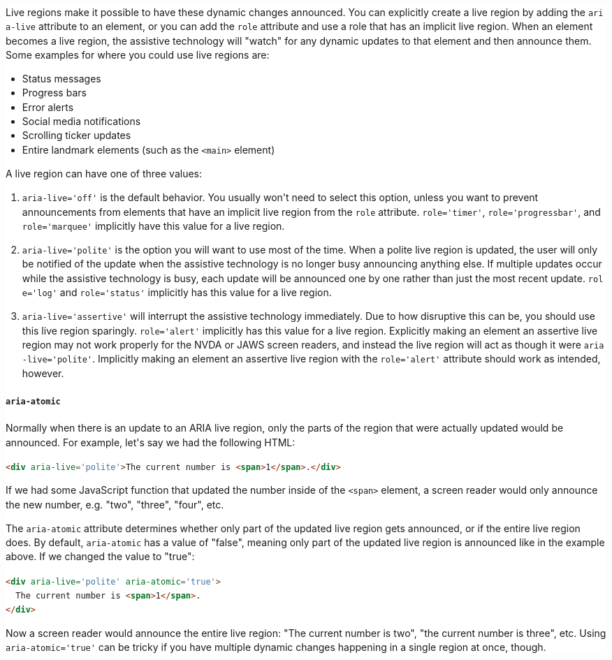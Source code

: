 Live regions make it possible to have these dynamic changes announced. You can explicitly create a live region by adding the `aria-live` attribute to an element, or you can add the `role` attribute and use a role that has an implicit live region. When an element becomes a live region, the assistive technology will "watch" for any dynamic updates to that element and then announce them. Some examples for where you could use live regions are:

* Status messages
* Progress bars
* Error alerts
* Social media notifications
* Scrolling ticker updates
* Entire landmark elements (such as the `<main>` element)

A live region can have one of three values:

1. `aria-live='off'` is the default behavior. You usually won't need to select this option, unless you want to prevent announcements from elements that have an implicit live region from the `role` attribute. `role='timer'`, `role='progressbar'`, and `role='marquee'` implicitly have this value for a live region. 

2. `aria-live='polite'` is the option you will want to use most of the time. When a polite live region is updated, the user will only be notified of the update when the assistive technology is no longer busy announcing anything else. If multiple updates occur while the assistive technology is busy, each update will be announced one by one rather than just the most recent update. `role='log'` and `role='status'` implicitly has this value for a live region.

3. `aria-live='assertive'` will interrupt the assistive technology immediately. Due to how disruptive this can be, you should use this live region sparingly. `role='alert'` implicitly has this value for a live region. Explicitly making an element an assertive live region may not work properly for the NVDA or JAWS screen readers, and instead the live region will act as though it were `aria-live='polite'`. Implicitly making an element an assertive live region with the `role='alert'` attribute should work as intended, however.

#### `aria-atomic`

Normally when there is an update to an ARIA live region, only the parts of the region that were actually updated would be announced. For example, let's say we had the following HTML:

~~~html
<div aria-live='polite'>The current number is <span>1</span>.</div>
~~~

If we had some JavaScript function that updated the number inside of the `<span>` element, a screen reader would only announce the new number, e.g. "two", "three", "four", etc.

The `aria-atomic` attribute determines whether only part of the updated live region gets announced, or if the entire live region does. By default, `aria-atomic` has a value of "false", meaning only part of the updated live region is announced like in the example above. If we changed the value to "true":

~~~html
<div aria-live='polite' aria-atomic='true'>
  The current number is <span>1</span>.
</div>
~~~

Now a screen reader would announce the entire live region: "The current number is two", "the current number is three", etc. Using `aria-atomic='true'` can be tricky if you have multiple dynamic changes happening in a single region at once, though.
